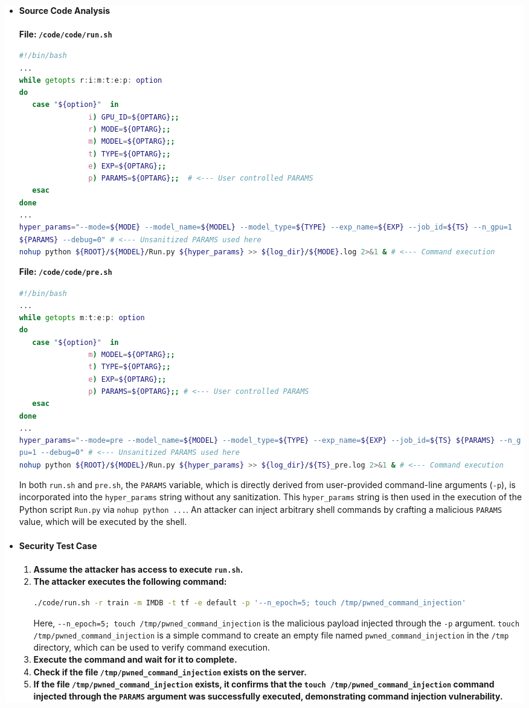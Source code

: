 *   #### Source Code Analysis
    **File: `/code/code/run.sh`**
    ```bash
    #!/bin/bash
    ...
    while getopts r:i:m:t:e:p: option
    do
       case "${option}"  in
                    i) GPU_ID=${OPTARG};;
                    r) MODE=${OPTARG};;
                    m) MODEL=${OPTARG};;
                    t) TYPE=${OPTARG};;
                    e) EXP=${OPTARG};;
                    p) PARAMS=${OPTARG};;  # <--- User controlled PARAMS
       esac
    done
    ...
    hyper_params="--mode=${MODE} --model_name=${MODEL} --model_type=${TYPE} --exp_name=${EXP} --job_id=${TS} --n_gpu=1 ${PARAMS} --debug=0" # <--- Unsanitized PARAMS used here
    nohup python ${ROOT}/${MODEL}/Run.py ${hyper_params} >> ${log_dir}/${MODE}.log 2>&1 & # <--- Command execution
    ```

    **File: `/code/code/pre.sh`**
    ```bash
    #!/bin/bash
    ...
    while getopts m:t:e:p: option
    do
       case "${option}"  in
                    m) MODEL=${OPTARG};;
                    t) TYPE=${OPTARG};;
                    e) EXP=${OPTARG};;
                    p) PARAMS=${OPTARG};; # <--- User controlled PARAMS
       esac
    done
    ...
    hyper_params="--mode=pre --model_name=${MODEL} --model_type=${TYPE} --exp_name=${EXP} --job_id=${TS} ${PARAMS} --n_gpu=1 --debug=0" # <--- Unsanitized PARAMS used here
    nohup python ${ROOT}/${MODEL}/Run.py ${hyper_params} >> ${log_dir}/${TS}_pre.log 2>&1 & # <--- Command execution
    ```

    In both `run.sh` and `pre.sh`, the `PARAMS` variable, which is directly derived from user-provided command-line arguments (`-p`), is incorporated into the `hyper_params` string without any sanitization. This `hyper_params` string is then used in the execution of the Python script `Run.py` via `nohup python ...`.  An attacker can inject arbitrary shell commands by crafting a malicious `PARAMS` value, which will be executed by the shell.

*   #### Security Test Case
    1.  **Assume the attacker has access to execute `run.sh`.**
    2.  **The attacker executes the following command:**
        ```bash
        ./code/run.sh -r train -m IMDB -t tf -e default -p '--n_epoch=5; touch /tmp/pwned_command_injection'
        ```
        Here, `--n_epoch=5; touch /tmp/pwned_command_injection` is the malicious payload injected through the `-p` argument.  `touch /tmp/pwned_command_injection` is a simple command to create an empty file named `pwned_command_injection` in the `/tmp` directory, which can be used to verify command execution.
    3.  **Execute the command and wait for it to complete.**
    4.  **Check if the file `/tmp/pwned_command_injection` exists on the server.**
    5.  **If the file `/tmp/pwned_command_injection` exists, it confirms that the `touch /tmp/pwned_command_injection` command injected through the `PARAMS` argument was successfully executed, demonstrating command injection vulnerability.**